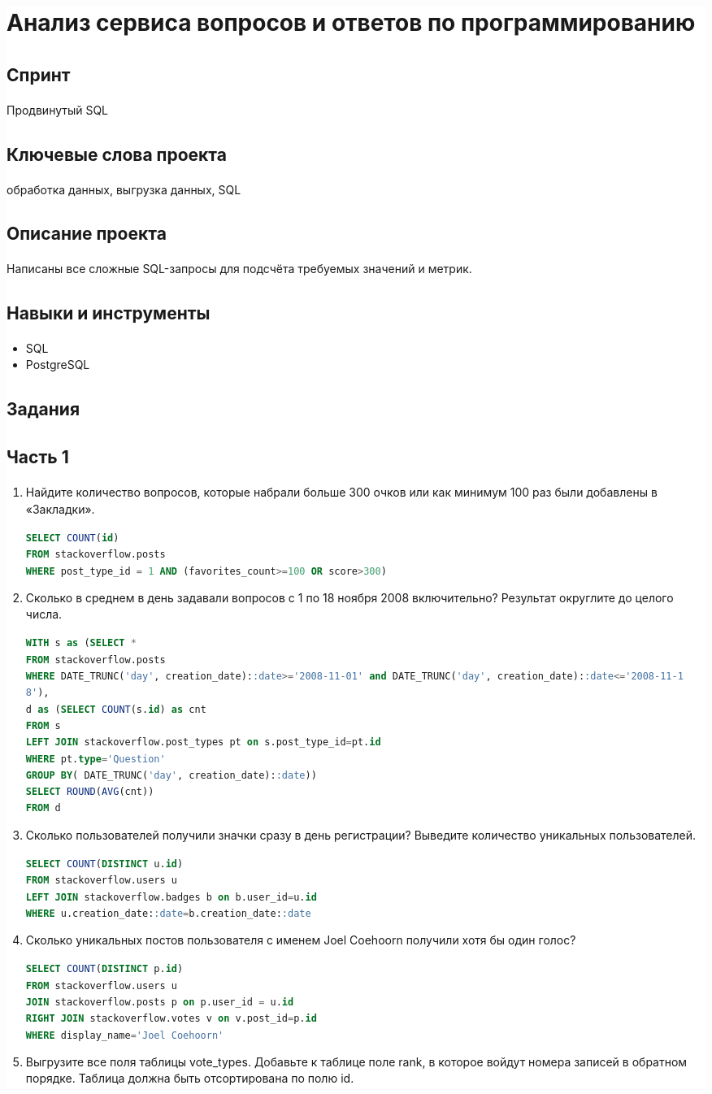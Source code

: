 # Анализ сервиса вопросов и ответов по программированию

## Спринт

Продвинутый SQL
## Ключевые слова проекта

обработка данных, выгрузка данных, SQL
## Описание проекта

Написаны все сложные SQL-запросы для подсчёта требуемых значений и метрик.

## Навыки и инструменты

* SQL
* PostgreSQL
## Задания

## Часть 1

1. Найдите количество вопросов, которые набрали больше 300 очков или как минимум 100 раз были добавлены в «Закладки».
   ```SQL
   SELECT COUNT(id)
   FROM stackoverflow.posts
   WHERE post_type_id = 1 AND (favorites_count>=100 OR score>300)
   ```
2. Сколько в среднем в день задавали вопросов с 1 по 18 ноября 2008 включительно? Результат округлите до целого числа.
   ```SQL
   WITH s as (SELECT *
   FROM stackoverflow.posts
   WHERE DATE_TRUNC('day', creation_date)::date>='2008-11-01' and DATE_TRUNC('day', creation_date)::date<='2008-11-18'),
   d as (SELECT COUNT(s.id) as cnt
   FROM s
   LEFT JOIN stackoverflow.post_types pt on s.post_type_id=pt.id
   WHERE pt.type='Question'
   GROUP BY( DATE_TRUNC('day', creation_date)::date))
   SELECT ROUND(AVG(cnt))
   FROM d
   ```
3. Сколько пользователей получили значки сразу в день регистрации? Выведите количество уникальных пользователей.

   ```SQL
   SELECT COUNT(DISTINCT u.id)
   FROM stackoverflow.users u
   LEFT JOIN stackoverflow.badges b on b.user_id=u.id
   WHERE u.creation_date::date=b.creation_date::date
   ```
4. Сколько уникальных постов пользователя с именем Joel Coehoorn получили хотя бы один голос?
   ```SQL
   SELECT COUNT(DISTINCT p.id)
   FROM stackoverflow.users u 
   JOIN stackoverflow.posts p on p.user_id = u.id
   RIGHT JOIN stackoverflow.votes v on v.post_id=p.id
   WHERE display_name='Joel Coehoorn'
   ```
5. Выгрузите все поля таблицы vote_types. Добавьте к таблице поле rank, в которое войдут номера записей в обратном порядке. Таблица должна быть отсортирована по полю id.